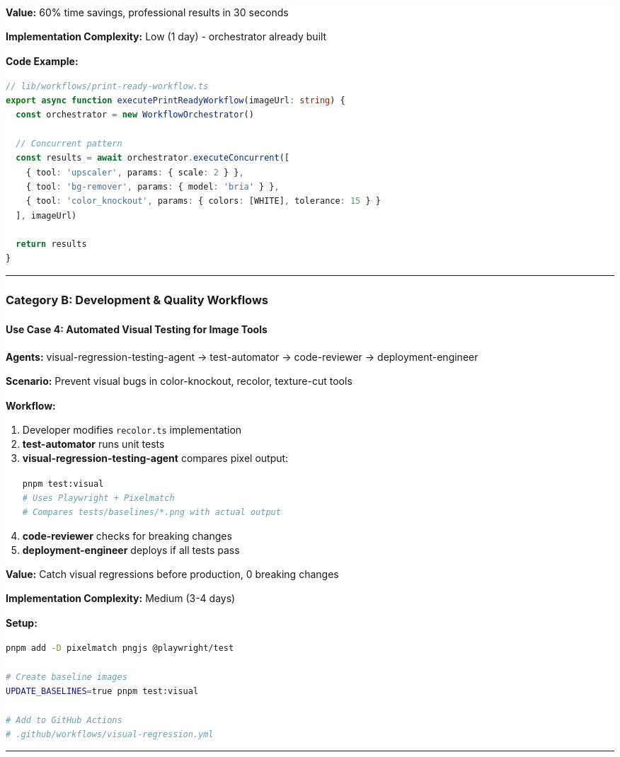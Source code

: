 **Value:** 60% time savings, professional results in 30 seconds

**Implementation Complexity:** Low (1 day) - orchestrator already built

**Code Example:**
```typescript
// lib/workflows/print-ready-workflow.ts
export async function executePrintReadyWorkflow(imageUrl: string) {
  const orchestrator = new WorkflowOrchestrator()

  // Concurrent pattern
  const results = await orchestrator.executeConcurrent([
    { tool: 'upscaler', params: { scale: 2 } },
    { tool: 'bg-remover', params: { model: 'bria' } },
    { tool: 'color_knockout', params: { colors: [WHITE], tolerance: 15 } }
  ], imageUrl)

  return results
}
```

---

### Category B: Development & Quality Workflows

#### Use Case 4: Automated Visual Testing for Image Tools
**Agents:** visual-regression-testing-agent → test-automator → code-reviewer → deployment-engineer

**Scenario:** Prevent visual bugs in color-knockout, recolor, texture-cut tools

**Workflow:**
1. Developer modifies `recolor.ts` implementation
2. **test-automator** runs unit tests
3. **visual-regression-testing-agent** compares pixel output:
   ```bash
   pnpm test:visual
   # Uses Playwright + Pixelmatch
   # Compares tests/baselines/*.png with actual output
   ```
4. **code-reviewer** checks for breaking changes
5. **deployment-engineer** deploys if all tests pass

**Value:** Catch visual regressions before production, 0 breaking changes

**Implementation Complexity:** Medium (3-4 days)

**Setup:**
```bash
pnpm add -D pixelmatch pngjs @playwright/test

# Create baseline images
UPDATE_BASELINES=true pnpm test:visual

# Add to GitHub Actions
# .github/workflows/visual-regression.yml
```

---
